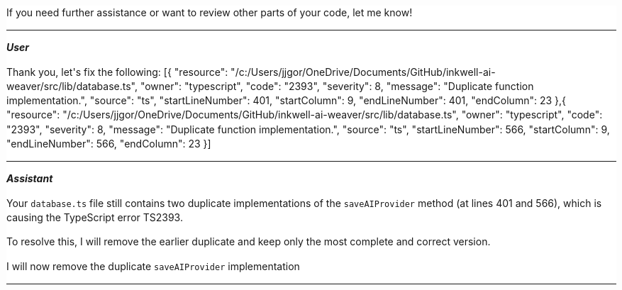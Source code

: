 If you need further assistance or want to review other parts of your code, let me know!

---

_**User**_

Thank you, let's fix the following:
[{
	"resource": "/c:/Users/jjgor/OneDrive/Documents/GitHub/inkwell-ai-weaver/src/lib/database.ts",
	"owner": "typescript",
	"code": "2393",
	"severity": 8,
	"message": "Duplicate function implementation.",
	"source": "ts",
	"startLineNumber": 401,
	"startColumn": 9,
	"endLineNumber": 401,
	"endColumn": 23
},{
	"resource": "/c:/Users/jjgor/OneDrive/Documents/GitHub/inkwell-ai-weaver/src/lib/database.ts",
	"owner": "typescript",
	"code": "2393",
	"severity": 8,
	"message": "Duplicate function implementation.",
	"source": "ts",
	"startLineNumber": 566,
	"startColumn": 9,
	"endLineNumber": 566,
	"endColumn": 23
}]

---

_**Assistant**_

Your `database.ts` file still contains two duplicate implementations of the `saveAIProvider` method (at lines 401 and 566), which is causing the TypeScript error TS2393.

To resolve this, I will remove the earlier duplicate and keep only the most complete and correct version.

I will now remove the duplicate `saveAIProvider` implementation 

---

